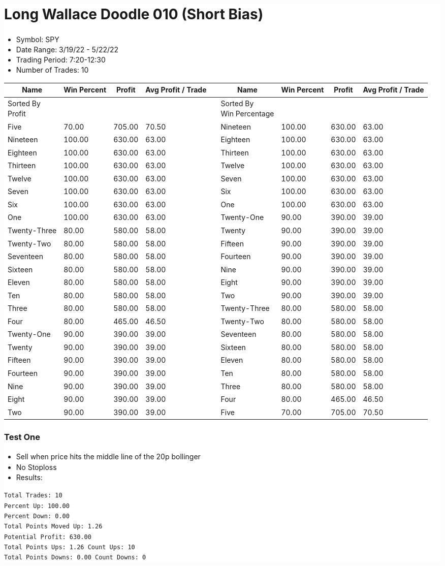 # Long Wallace Doodle 010 (Short Bias)
- Symbol: SPY
- Date Range: 3/19/22 - 5/22/22
- Trading Period: 7:20-12:30
- Number of Trades: 10

| Name | Win Percent | Profit | Avg Profit / Trade |     | Name | Win Percent | Profit | Avg Profit / Trade |
| ---- | ----------- | ------ | ------------------ | --- | ---- | ----------- | ------ | ------------------ |
| Sorted By <br> Profit | | | | | Sorted By <br> Win Percentage ||||
| Five | 70.00 | 705.00 | 70.50 |     | Nineteen | 100.00 | 630.00 | 63.00 |
| Nineteen | 100.00 | 630.00 | 63.00 |     | Eighteen | 100.00 | 630.00 | 63.00 |
| Eighteen | 100.00 | 630.00 | 63.00 |     | Thirteen | 100.00 | 630.00 | 63.00 |
| Thirteen | 100.00 | 630.00 | 63.00 |     | Twelve | 100.00 | 630.00 | 63.00 |
| Twelve | 100.00 | 630.00 | 63.00 |     | Seven | 100.00 | 630.00 | 63.00 |
| Seven | 100.00 | 630.00 | 63.00 |     | Six | 100.00 | 630.00 | 63.00 |
| Six | 100.00 | 630.00 | 63.00 |     | One | 100.00 | 630.00 | 63.00 |
| One | 100.00 | 630.00 | 63.00 |     | Twenty-One | 90.00 | 390.00 | 39.00 |
| Twenty-Three | 80.00 | 580.00 | 58.00 |     | Twenty | 90.00 | 390.00 | 39.00 |
| Twenty-Two | 80.00 | 580.00 | 58.00 |     | Fifteen | 90.00 | 390.00 | 39.00 |
| Seventeen | 80.00 | 580.00 | 58.00 |     | Fourteen | 90.00 | 390.00 | 39.00 |
| Sixteen | 80.00 | 580.00 | 58.00 |     | Nine | 90.00 | 390.00 | 39.00 |
| Eleven | 80.00 | 580.00 | 58.00 |     | Eight | 90.00 | 390.00 | 39.00 |
| Ten | 80.00 | 580.00 | 58.00 |     | Two | 90.00 | 390.00 | 39.00 |
| Three | 80.00 | 580.00 | 58.00 |     | Twenty-Three | 80.00 | 580.00 | 58.00 |
| Four | 80.00 | 465.00 | 46.50 |     | Twenty-Two | 80.00 | 580.00 | 58.00 |
| Twenty-One | 90.00 | 390.00 | 39.00 |     | Seventeen | 80.00 | 580.00 | 58.00 |
| Twenty | 90.00 | 390.00 | 39.00 |     | Sixteen | 80.00 | 580.00 | 58.00 |
| Fifteen | 90.00 | 390.00 | 39.00 |     | Eleven | 80.00 | 580.00 | 58.00 |
| Fourteen | 90.00 | 390.00 | 39.00 |     | Ten | 80.00 | 580.00 | 58.00 |
| Nine | 90.00 | 390.00 | 39.00 |     | Three | 80.00 | 580.00 | 58.00 |
| Eight | 90.00 | 390.00 | 39.00 |     | Four | 80.00 | 465.00 | 46.50 |
| Two | 90.00 | 390.00 | 39.00 |     | Five | 70.00 | 705.00 | 70.50 |

### Test One
* Sell when price hits the middle line of the 20p bollinger
* No Stoploss
* Results:
```
Total Trades: 10
Percent Up: 100.00
Percent Down: 0.00
Total Points Moved Up: 1.26
Potential Profit: 630.00
Total Points Ups: 1.26 Count Ups: 10
Total Points Downs: 0.00 Count Downs: 0
```